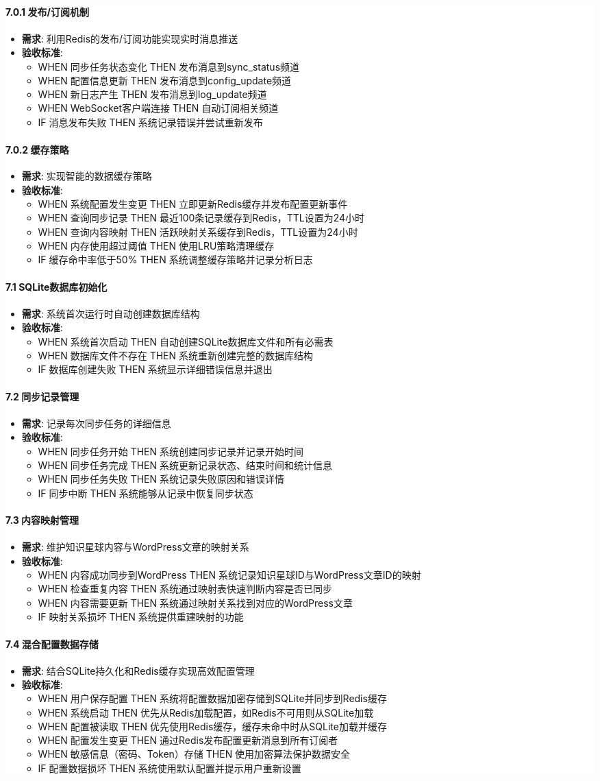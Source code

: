 #### 7.0.1 发布/订阅机制
- **需求**: 利用Redis的发布/订阅功能实现实时消息推送
- **验收标准**:
  - WHEN 同步任务状态变化 THEN 发布消息到sync_status频道
  - WHEN 配置信息更新 THEN 发布消息到config_update频道
  - WHEN 新日志产生 THEN 发布消息到log_update频道
  - WHEN WebSocket客户端连接 THEN 自动订阅相关频道
  - IF 消息发布失败 THEN 系统记录错误并尝试重新发布

#### 7.0.2 缓存策略
- **需求**: 实现智能的数据缓存策略
- **验收标准**:
  - WHEN 系统配置发生变更 THEN 立即更新Redis缓存并发布配置更新事件
  - WHEN 查询同步记录 THEN 最近100条记录缓存到Redis，TTL设置为24小时
  - WHEN 查询内容映射 THEN 活跃映射关系缓存到Redis，TTL设置为24小时
  - WHEN 内存使用超过阈值 THEN 使用LRU策略清理缓存
  - IF 缓存命中率低于50% THEN 系统调整缓存策略并记录分析日志

#### 7.1 SQLite数据库初始化
- **需求**: 系统首次运行时自动创建数据库结构
- **验收标准**:
  - WHEN 系统首次启动 THEN 自动创建SQLite数据库文件和所有必需表
  - WHEN 数据库文件不存在 THEN 系统重新创建完整的数据库结构
  - IF 数据库创建失败 THEN 系统显示详细错误信息并退出

#### 7.2 同步记录管理
- **需求**: 记录每次同步任务的详细信息
- **验收标准**:
  - WHEN 同步任务开始 THEN 系统创建同步记录并记录开始时间
  - WHEN 同步任务完成 THEN 系统更新记录状态、结束时间和统计信息
  - WHEN 同步任务失败 THEN 系统记录失败原因和错误详情
  - IF 同步中断 THEN 系统能够从记录中恢复同步状态

#### 7.3 内容映射管理
- **需求**: 维护知识星球内容与WordPress文章的映射关系
- **验收标准**:
  - WHEN 内容成功同步到WordPress THEN 系统记录知识星球ID与WordPress文章ID的映射
  - WHEN 检查重复内容 THEN 系统通过映射表快速判断内容是否已同步
  - WHEN 内容需要更新 THEN 系统通过映射关系找到对应的WordPress文章
  - IF 映射关系损坏 THEN 系统提供重建映射的功能

#### 7.4 混合配置数据存储
- **需求**: 结合SQLite持久化和Redis缓存实现高效配置管理
- **验收标准**:
  - WHEN 用户保存配置 THEN 系统将配置数据加密存储到SQLite并同步到Redis缓存
  - WHEN 系统启动 THEN 优先从Redis加载配置，如Redis不可用则从SQLite加载
  - WHEN 配置被读取 THEN 优先使用Redis缓存，缓存未命中时从SQLite加载并缓存
  - WHEN 配置发生变更 THEN 通过Redis发布配置更新消息到所有订阅者
  - WHEN 敏感信息（密码、Token）存储 THEN 使用加密算法保护数据安全
  - IF 配置数据损坏 THEN 系统使用默认配置并提示用户重新设置
